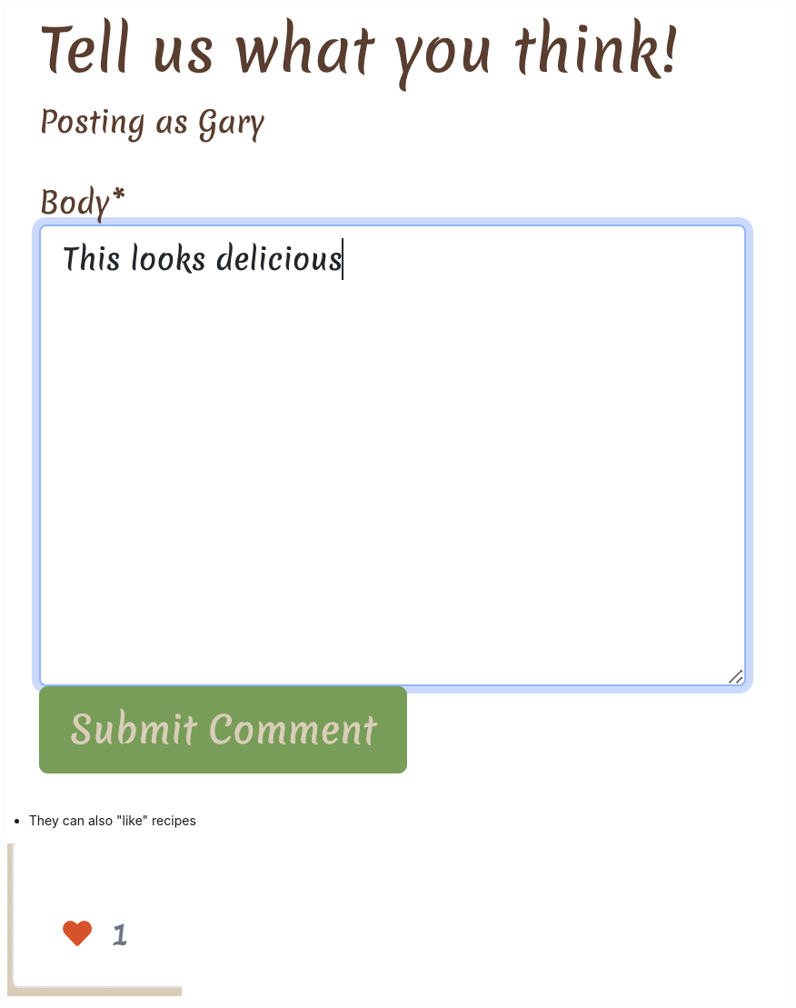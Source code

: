 ![Comment Box](/readme_images/comment.png "Comment Box")

- They can also "like" recipes

![Likes](/readme_images/likes.png "Likes")
